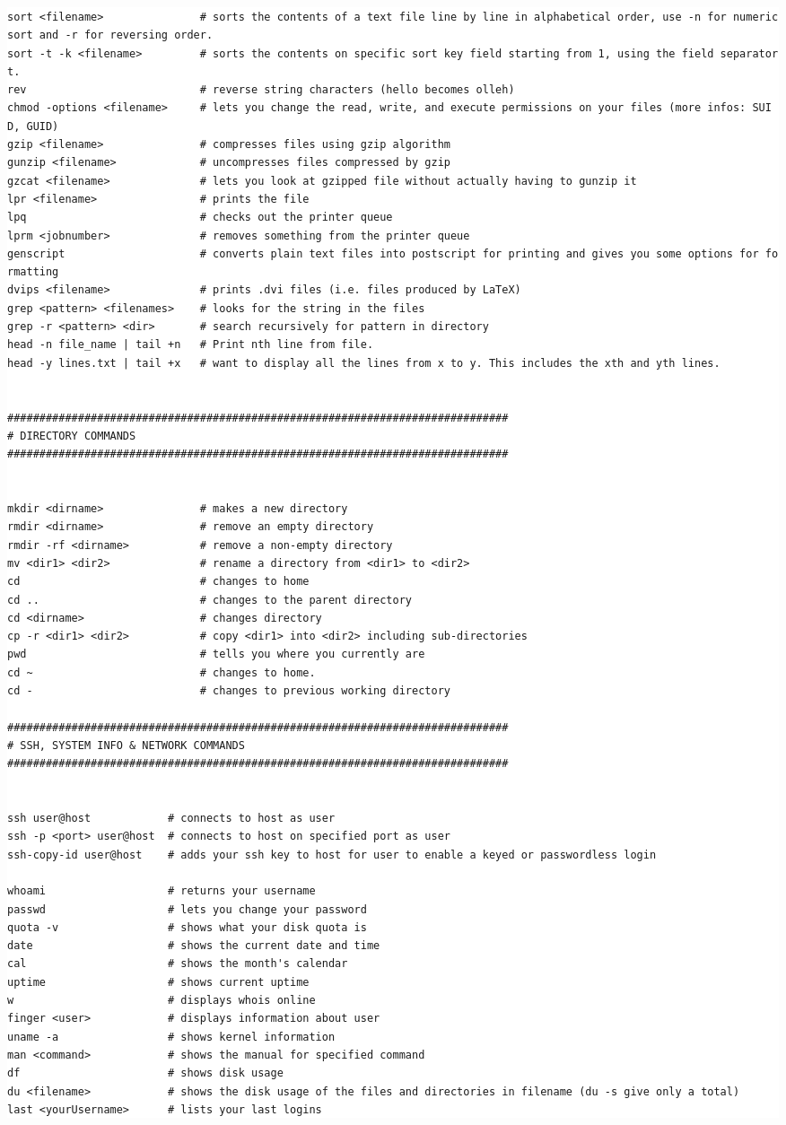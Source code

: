     sort <filename>               # sorts the contents of a text file line by line in alphabetical order, use -n for numeric sort and -r for reversing order.
    sort -t -k <filename>         # sorts the contents on specific sort key field starting from 1, using the field separator t.
    rev                           # reverse string characters (hello becomes olleh)
    chmod -options <filename>     # lets you change the read, write, and execute permissions on your files (more infos: SUID, GUID)
    gzip <filename>               # compresses files using gzip algorithm
    gunzip <filename>             # uncompresses files compressed by gzip
    gzcat <filename>              # lets you look at gzipped file without actually having to gunzip it
    lpr <filename>                # prints the file
    lpq                           # checks out the printer queue
    lprm <jobnumber>              # removes something from the printer queue
    genscript                     # converts plain text files into postscript for printing and gives you some options for formatting
    dvips <filename>              # prints .dvi files (i.e. files produced by LaTeX)
    grep <pattern> <filenames>    # looks for the string in the files
    grep -r <pattern> <dir>       # search recursively for pattern in directory
    head -n file_name | tail +n   # Print nth line from file.
    head -y lines.txt | tail +x   # want to display all the lines from x to y. This includes the xth and yth lines.


    ##############################################################################
    # DIRECTORY COMMANDS
    ##############################################################################


    mkdir <dirname>               # makes a new directory
    rmdir <dirname>               # remove an empty directory
    rmdir -rf <dirname>           # remove a non-empty directory
    mv <dir1> <dir2>              # rename a directory from <dir1> to <dir2>
    cd                            # changes to home
    cd ..                         # changes to the parent directory
    cd <dirname>                  # changes directory
    cp -r <dir1> <dir2>           # copy <dir1> into <dir2> including sub-directories
    pwd                           # tells you where you currently are
    cd ~                          # changes to home.
    cd -                          # changes to previous working directory

    ##############################################################################
    # SSH, SYSTEM INFO & NETWORK COMMANDS
    ##############################################################################


    ssh user@host            # connects to host as user
    ssh -p <port> user@host  # connects to host on specified port as user
    ssh-copy-id user@host    # adds your ssh key to host for user to enable a keyed or passwordless login

    whoami                   # returns your username
    passwd                   # lets you change your password
    quota -v                 # shows what your disk quota is
    date                     # shows the current date and time
    cal                      # shows the month's calendar
    uptime                   # shows current uptime
    w                        # displays whois online
    finger <user>            # displays information about user
    uname -a                 # shows kernel information
    man <command>            # shows the manual for specified command
    df                       # shows disk usage
    du <filename>            # shows the disk usage of the files and directories in filename (du -s give only a total)
    last <yourUsername>      # lists your last logins